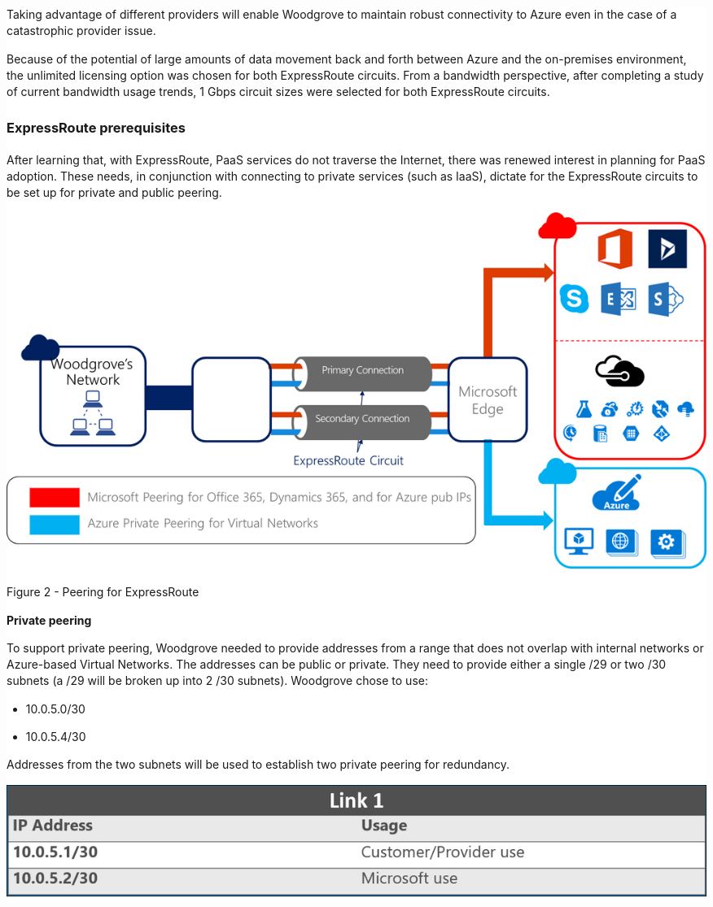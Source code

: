 Taking advantage of different providers will enable Woodgrove to maintain robust connectivity to Azure even in the case of a catastrophic provider issue.

Because of the potential of large amounts of data movement back and forth between Azure and the on-premises environment, the unlimited licensing option was chosen for both ExpressRoute circuits. From a bandwidth perspective, after completing a study of current bandwidth usage trends, 1 Gbps circuit sizes were selected for both ExpressRoute circuits.

### ExpressRoute prerequisites

After learning that, with ExpressRoute, PaaS services do not traverse the Internet, there was renewed interest in planning for PaaS adoption. These needs, in conjunction with connecting to private services (such as IaaS), dictate for the ExpressRoute circuits to be set up for private and public peering.

![This image represents private and public peering for the ExpressRoute circuits.](images/Whiteboarddesignsessiontrainerguide-Enterprise-classnetworkinginAzureimages/media/image7.png)

Figure 2 - Peering for ExpressRoute

**Private peering**

To support private peering, Woodgrove needed to provide addresses from a range that does not overlap with internal networks or Azure-based Virtual Networks. The addresses can be public or private. They need to provide either a single /29 or two /30 subnets (a /29 will be broken up into 2 /30 subnets). Woodgrove chose to use:

-   10.0.5.0/30

-   10.0.5.4/30

Addresses from the two subnets will be used to establish two private peering for redundancy.

![The Link 1 table lists two IP addresses for Customer/Provider use, and Microsoft use: 10.0.5.1/30, and 10.0.5.2/30.](images/Whiteboarddesignsessiontrainerguide-Enterprise-classnetworkinginAzureimages/media/image8.png "Link 1 table")
